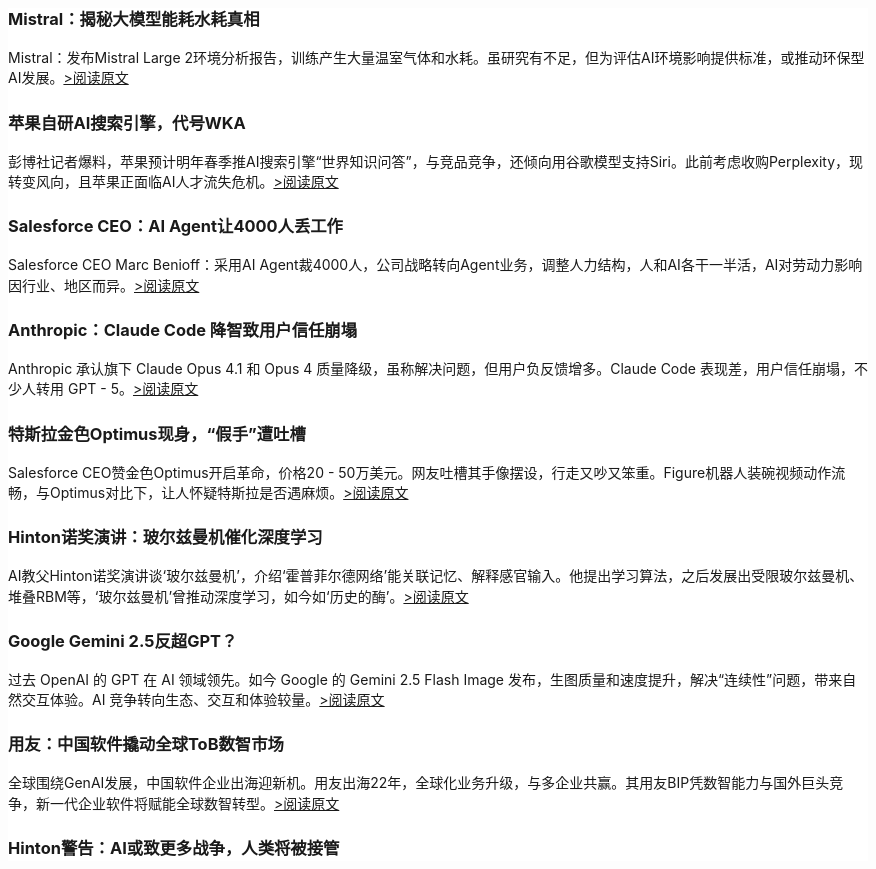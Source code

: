 ### Mistral：揭秘大模型能耗水耗真相

Mistral：发布Mistral Large 2环境分析报告，训练产生大量温室气体和水耗。虽研究有不足，但为评估AI环境影响提供标准，或推动环保型AI发展。[>阅读原文](https://mp.weixin.qq.com/s?__biz=MzIxNzI0ODE4Nw==&chksm=96c38157484d34d663be28d792741bdccfd75dfbe5cc9d49cae92e87ce181ba6e3f90862490a&idx=1&mid=2247497472&sn=721d10aff3983de67d7a994d04b16e9b#rd)

### 苹果自研AI搜索引擎，代号WKA

彭博社记者爆料，苹果预计明年春季推AI搜索引擎“世界知识问答”，与竞品竞争，还倾向用谷歌模型支持Siri。此前考虑收购Perplexity，现转变风向，且苹果正面临AI人才流失危机。[>阅读原文](https://mp.weixin.qq.com/s?__biz=MzIzNjc1NzUzMw==&chksm=e9e7889ad2ce0cfcb79a08f986af4a3f4637db7094c22d960e50694b9267395338f1b6f09112&idx=1&mid=2247823066&sn=2db153715ab76f8b056ce1984c290518#rd)

### Salesforce CEO：AI Agent让4000人丢工作

Salesforce CEO Marc Benioff：采用AI Agent裁4000人，公司战略转向Agent业务，调整人力结构，人和AI各干一半活，AI对劳动力影响因行业、地区而异。[>阅读原文](https://mp.weixin.qq.com/s?__biz=MjM5MDE0Mjc4MA==&chksm=bc545bd83c529d12fd6856cf4746edc26fc4e0142bec6df76612e882e1d06e573780c5d8f0af&idx=1&mid=2651255163&sn=b11589a90c733e579dc69d08564f6674#rd)

### Anthropic：Claude Code 降智致用户信任崩塌

Anthropic 承认旗下 Claude Opus 4.1 和 Opus 4 质量降级，虽称解决问题，但用户负反馈增多。Claude Code 表现差，用户信任崩塌，不少人转用 GPT - 5。[>阅读原文](https://mp.weixin.qq.com/s?__biz=MzA3MzI4MjgzMw==&chksm=85b0fea8623b9550d3369cc83b9b22355e3a758dc68765e6006cd4413deda266c28582d5e20d&idx=2&mid=2650989187&sn=b1e0ff73a9137198729d544a009fe695#rd)

### 特斯拉金色Optimus现身，“假手”遭吐槽

Salesforce CEO赞金色Optimus开启革命，价格20 - 50万美元。网友吐槽其手像摆设，行走又吵又笨重。Figure机器人装碗视频动作流畅，与Optimus对比下，让人怀疑特斯拉是否遇麻烦。[>阅读原文](https://mp.weixin.qq.com/s?__biz=MzA3MzI4MjgzMw==&chksm=8511da2586b1a42007f617a455380f9c2e6818edd1322587b65bb9d8a68f3a1966f2ee7628dc&idx=1&mid=2650989259&sn=4dcb96a890782de5f973973595bdadf2#rd)

### Hinton诺奖演讲：玻尔兹曼机催化深度学习

AI教父Hinton诺奖演讲谈‘玻尔兹曼机’，介绍‘霍普菲尔德网络’能关联记忆、解释感官输入。他提出学习算法，之后发展出受限玻尔兹曼机、堆叠RBM等，‘玻尔兹曼机’曾推动深度学习，如今如‘历史的酶’。[>阅读原文](https://mp.weixin.qq.com/s?__biz=MzI3MTA0MTk1MA==&chksm=f0a1aa4b49cd6d6f63a6838716b7de36f45752e302ebd728cf0dc4d0627281ee1626a53ab725&idx=1&mid=2652624758&sn=b2abae8c29c3db121911b6076b42681f#rd)

### Google Gemini 2.5反超GPT？

过去 OpenAI 的 GPT 在 AI 领域领先。如今 Google 的 Gemini 2.5 Flash Image 发布，生图质量和速度提升，解决“连续性”问题，带来自然交互体验。AI 竞争转向生态、交互和体验较量。[>阅读原文](https://mp.weixin.qq.com/s?__biz=MjM5ODQ2MDIyMA==&chksm=bf6cca3696a9da2fdb65629d98a5fb476b922548740b4bd846dec270a54e17070ea7b62652c7&idx=1&mid=2650732468&sn=306fc26b73f2845dbf6b8ffd91eef570#rd)

### 用友：中国软件撬动全球ToB数智市场

全球围绕GenAI发展，中国软件企业出海迎新机。用友出海22年，全球化业务升级，与多企业共赢。其用友BIP凭数智能力与国外巨头竞争，新一代企业软件将赋能全球数智转型。[>阅读原文](https://mp.weixin.qq.com/s?__biz=MjM5MDE0Mjc4MA==&chksm=bc8fc80e0d0cc9463f15dbd2c9595246b20523848ef082bcef54c2dffd4fe257e59d825c60ee&idx=2&mid=2651255163&sn=79af79787b8df19a0f502a4bb00c0527#rd)

### Hinton警告：AI或致更多战争，人类将被接管
